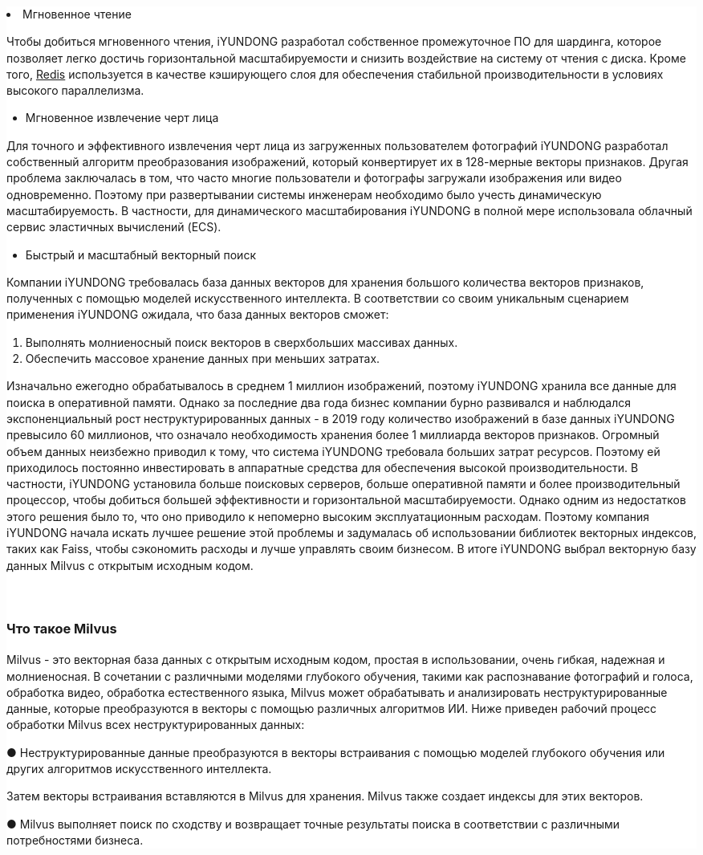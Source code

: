<li>Мгновенное чтение</li>
</ul>
<p>Чтобы добиться мгновенного чтения, iYUNDONG разработал собственное промежуточное ПО для шардинга, которое позволяет легко достичь горизонтальной масштабируемости и снизить воздействие на систему от чтения с диска. Кроме того, <a href="https://redis.io/">Redis</a> используется в качестве кэширующего слоя для обеспечения стабильной производительности в условиях высокого параллелизма.</p>
<ul>
<li>Мгновенное извлечение черт лица</li>
</ul>
<p>Для точного и эффективного извлечения черт лица из загруженных пользователем фотографий iYUNDONG разработал собственный алгоритм преобразования изображений, который конвертирует их в 128-мерные векторы признаков. Другая проблема заключалась в том, что часто многие пользователи и фотографы загружали изображения или видео одновременно. Поэтому при развертывании системы инженерам необходимо было учесть динамическую масштабируемость. В частности, для динамического масштабирования iYUNDONG в полной мере использовала облачный сервис эластичных вычислений (ECS).</p>
<ul>
<li>Быстрый и масштабный векторный поиск</li>
</ul>
<p>Компании iYUNDONG требовалась база данных векторов для хранения большого количества векторов признаков, полученных с помощью моделей искусственного интеллекта. В соответствии со своим уникальным сценарием применения iYUNDONG ожидала, что база данных векторов сможет:</p>
<ol>
<li>Выполнять молниеносный поиск векторов в сверхбольших массивах данных.</li>
<li>Обеспечить массовое хранение данных при меньших затратах.</li>
</ol>
<p>Изначально ежегодно обрабатывалось в среднем 1 миллион изображений, поэтому iYUNDONG хранила все данные для поиска в оперативной памяти. Однако за последние два года бизнес компании бурно развивался и наблюдался экспоненциальный рост неструктурированных данных - в 2019 году количество изображений в базе данных iYUNDONG превысило 60 миллионов, что означало необходимость хранения более 1 миллиарда векторов признаков. Огромный объем данных неизбежно приводил к тому, что система iYUNDONG требовала больших затрат ресурсов. Поэтому ей приходилось постоянно инвестировать в аппаратные средства для обеспечения высокой производительности. В частности, iYUNDONG установила больше поисковых серверов, больше оперативной памяти и более производительный процессор, чтобы добиться большей эффективности и горизонтальной масштабируемости. Однако одним из недостатков этого решения было то, что оно приводило к непомерно высоким эксплуатационным расходам. Поэтому компания iYUNDONG начала искать лучшее решение этой проблемы и задумалась об использовании библиотек векторных индексов, таких как Faiss, чтобы сэкономить расходы и лучше управлять своим бизнесом. В итоге iYUNDONG выбрал векторную базу данных Milvus с открытым исходным кодом.</p>
<p><br/></p>
<h3 id="What-is-Milvus" class="common-anchor-header">Что такое Milvus</h3><p>Milvus - это векторная база данных с открытым исходным кодом, простая в использовании, очень гибкая, надежная и молниеносная. В сочетании с различными моделями глубокого обучения, такими как распознавание фотографий и голоса, обработка видео, обработка естественного языка, Milvus может обрабатывать и анализировать неструктурированные данные, которые преобразуются в векторы с помощью различных алгоритмов ИИ. Ниже приведен рабочий процесс обработки Milvus всех неструктурированных данных:</p>
<p>● Неструктурированные данные преобразуются в векторы встраивания с помощью моделей глубокого обучения или других алгоритмов искусственного интеллекта.</p>
<p>Затем векторы встраивания вставляются в Milvus для хранения. Milvus также создает индексы для этих векторов.</p>
<p>● Milvus выполняет поиск по сходству и возвращает точные результаты поиска в соответствии с различными потребностями бизнеса.</p>
<p>
  
